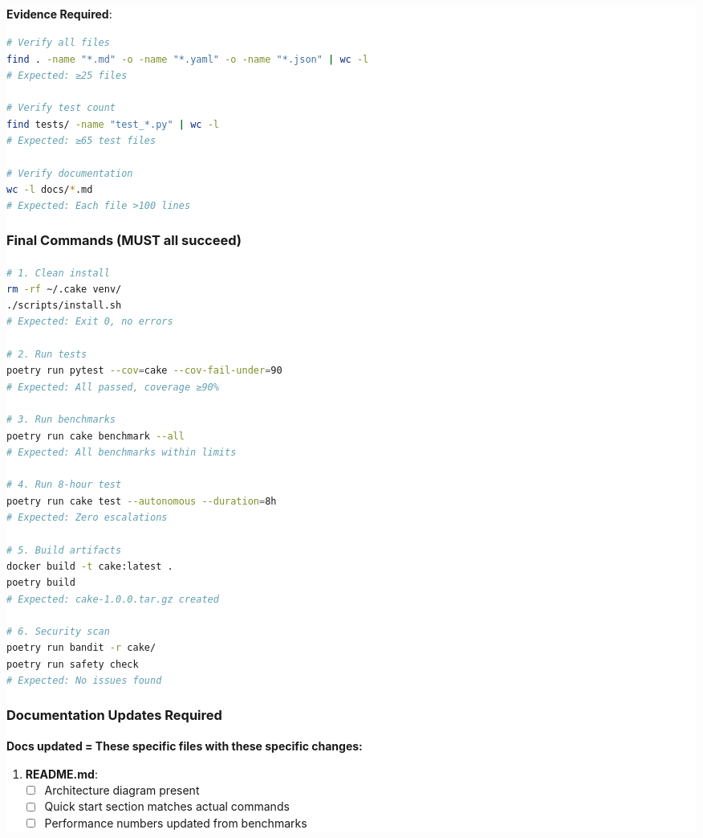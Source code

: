 **Evidence Required**: 
```bash
# Verify all files
find . -name "*.md" -o -name "*.yaml" -o -name "*.json" | wc -l
# Expected: ≥25 files

# Verify test count
find tests/ -name "test_*.py" | wc -l
# Expected: ≥65 test files

# Verify documentation
wc -l docs/*.md
# Expected: Each file >100 lines
```

### Final Commands (MUST all succeed)
```bash
# 1. Clean install
rm -rf ~/.cake venv/
./scripts/install.sh
# Expected: Exit 0, no errors

# 2. Run tests
poetry run pytest --cov=cake --cov-fail-under=90
# Expected: All passed, coverage ≥90%

# 3. Run benchmarks  
poetry run cake benchmark --all
# Expected: All benchmarks within limits

# 4. Run 8-hour test
poetry run cake test --autonomous --duration=8h
# Expected: Zero escalations

# 5. Build artifacts
docker build -t cake:latest .
poetry build
# Expected: cake-1.0.0.tar.gz created

# 6. Security scan
poetry run bandit -r cake/
poetry run safety check
# Expected: No issues found
```

### Documentation Updates Required
**Docs updated = These specific files with these specific changes:**

1. **README.md**: 
   - [ ] Architecture diagram present
   - [ ] Quick start section matches actual commands
   - [ ] Performance numbers updated from benchmarks
